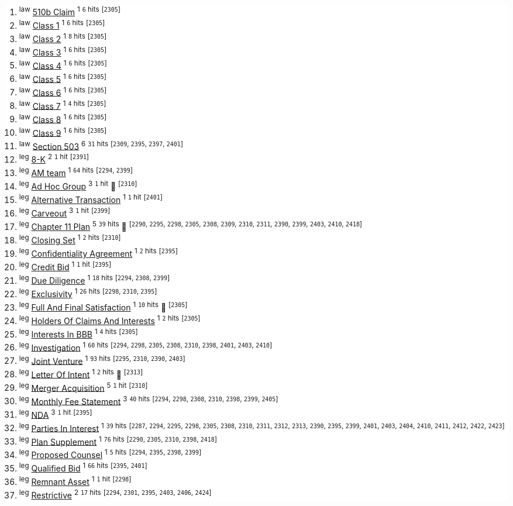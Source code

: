 1. <sup>law</sup> [510b Claim](law_510b_Claim.md) <sup>1</sup> <sup>`6` hits</sup> <sup>[`2305`]</sup>
1. <sup>law</sup> [Class 1](law_Class_1.md) <sup>1</sup> <sup>`6` hits</sup> <sup>[`2305`]</sup>
1. <sup>law</sup> [Class 2](law_Class_2.md) <sup>1</sup> <sup>`8` hits</sup> <sup>[`2305`]</sup>
1. <sup>law</sup> [Class 3](law_Class_3.md) <sup>1</sup> <sup>`6` hits</sup> <sup>[`2305`]</sup>
1. <sup>law</sup> [Class 4](law_Class_4.md) <sup>1</sup> <sup>`6` hits</sup> <sup>[`2305`]</sup>
1. <sup>law</sup> [Class 5](law_Class_5.md) <sup>1</sup> <sup>`6` hits</sup> <sup>[`2305`]</sup>
1. <sup>law</sup> [Class 6](law_Class_6.md) <sup>1</sup> <sup>`6` hits</sup> <sup>[`2305`]</sup>
1. <sup>law</sup> [Class 7](law_Class_7.md) <sup>1</sup> <sup>`4` hits</sup> <sup>[`2305`]</sup>
1. <sup>law</sup> [Class 8](law_Class_8.md) <sup>1</sup> <sup>`6` hits</sup> <sup>[`2305`]</sup>
1. <sup>law</sup> [Class 9](law_Class_9.md) <sup>1</sup> <sup>`6` hits</sup> <sup>[`2305`]</sup>
1. <sup>law</sup> [Section 503](law_Section_503.md) <sup>6</sup> <sup>`31` hits</sup> <sup>[`2309`, `2395`, `2397`, `2401`]</sup>
1. <sup>leg</sup> [8-K](leg_8-K.md) <sup>2</sup> <sup>`1` hit</sup> <sup>[`2391`]</sup>
1. <sup>leg</sup> [AM team](leg_AM_team.md) <sup>1</sup> <sup>`64` hits</sup> <sup>[`2294`, `2399`]</sup>
1. <sup>leg</sup> [Ad Hoc Group](leg_Ad_Hoc_Group.md) <sup>3</sup> <sup>`1` hit</sup> 💩 <sup>[`2310`]</sup>
1. <sup>leg</sup> [Alternative Transaction](leg_Alternative_Transaction.md) <sup>1</sup> <sup>`1` hit</sup> <sup>[`2401`]</sup>
1. <sup>leg</sup> [Carveout](leg_Carveout.md) <sup>3</sup> <sup>`1` hit</sup> <sup>[`2399`]</sup>
1. <sup>leg</sup> [Chapter 11 Plan](leg_Chapter_11_Plan.md) <sup>5</sup> <sup>`39` hits</sup> 🚪 <sup>[`2290`, `2295`, `2298`, `2305`, `2308`, `2309`, `2310`, `2311`, `2390`, `2399`, `2403`, `2410`, `2418`]</sup>
1. <sup>leg</sup> [Closing Set](leg_Closing_Set.md) <sup>1</sup> <sup>`2` hits</sup> <sup>[`2310`]</sup>
1. <sup>leg</sup> [Confidentiality Agreement](leg_Confidentiality_Agreement.md) <sup>1</sup> <sup>`2` hits</sup> <sup>[`2395`]</sup>
1. <sup>leg</sup> [Credit Bid](leg_Credit_Bid.md) <sup>1</sup> <sup>`1` hit</sup> <sup>[`2395`]</sup>
1. <sup>leg</sup> [Due Diligence](leg_Due_Diligence.md) <sup>1</sup> <sup>`18` hits</sup> <sup>[`2294`, `2308`, `2399`]</sup>
1. <sup>leg</sup> [Exclusivity](leg_Exclusivity.md) <sup>1</sup> <sup>`26` hits</sup> <sup>[`2298`, `2310`, `2395`]</sup>
1. <sup>leg</sup> [Full And Final Satisfaction](leg_Full_And_Final_Satisfaction.md) <sup>1</sup> <sup>`10` hits</sup> 💜 <sup>[`2305`]</sup>
1. <sup>leg</sup> [Holders Of Claims And Interests](leg_Holders_Of_Claims_And_Interests.md) <sup>1</sup> <sup>`2` hits</sup> <sup>[`2305`]</sup>
1. <sup>leg</sup> [Interests In BBB](leg_Interests_In_BBB.md) <sup>1</sup> <sup>`4` hits</sup> <sup>[`2305`]</sup>
1. <sup>leg</sup> [Investigation](leg_Investigation.md) <sup>1</sup> <sup>`60` hits</sup> <sup>[`2294`, `2298`, `2305`, `2308`, `2310`, `2398`, `2401`, `2403`, `2410`]</sup>
1. <sup>leg</sup> [Joint Venture](leg_Joint_Venture.md) <sup>1</sup> <sup>`93` hits</sup> <sup>[`2295`, `2310`, `2390`, `2403`]</sup>
1. <sup>leg</sup> [Letter Of Intent](leg_Letter_Of_Intent.md) <sup>1</sup> <sup>`2` hits</sup> 📝 <sup>[`2313`]</sup>
1. <sup>leg</sup> [Merger Acquisition](leg_Merger_Acquisition.md) <sup>5</sup> <sup>`1` hit</sup> <sup>[`2310`]</sup>
1. <sup>leg</sup> [Monthly Fee Statement](leg_Monthly_Fee_Statement.md) <sup>3</sup> <sup>`40` hits</sup> <sup>[`2294`, `2298`, `2308`, `2310`, `2398`, `2399`, `2405`]</sup>
1. <sup>leg</sup> [NDA](leg_NDA.md) <sup>3</sup> <sup>`1` hit</sup> <sup>[`2395`]</sup>
1. <sup>leg</sup> [Parties In Interest](leg_Parties_In_Interest.md) <sup>1</sup> <sup>`39` hits</sup> <sup>[`2287`, `2294`, `2295`, `2298`, `2305`, `2308`, `2310`, `2311`, `2312`, `2313`, `2390`, `2395`, `2399`, `2401`, `2403`, `2404`, `2410`, `2411`, `2412`, `2422`, `2423`]</sup>
1. <sup>leg</sup> [Plan Supplement](leg_Plan_Supplement.md) <sup>1</sup> <sup>`76` hits</sup> <sup>[`2290`, `2305`, `2310`, `2398`, `2418`]</sup>
1. <sup>leg</sup> [Proposed Counsel](leg_Proposed_Counsel.md) <sup>1</sup> <sup>`5` hits</sup> <sup>[`2294`, `2395`, `2398`, `2399`]</sup>
1. <sup>leg</sup> [Qualified Bid](leg_Qualified_Bid.md) <sup>1</sup> <sup>`66` hits</sup> <sup>[`2395`, `2401`]</sup>
1. <sup>leg</sup> [Remnant Asset](leg_Remnant_Asset.md) <sup>1</sup> <sup>`1` hit</sup> <sup>[`2298`]</sup>
1. <sup>leg</sup> [Restrictive](leg_Restrictive.md) <sup>2</sup> <sup>`17` hits</sup> <sup>[`2294`, `2301`, `2395`, `2403`, `2406`, `2424`]</sup>